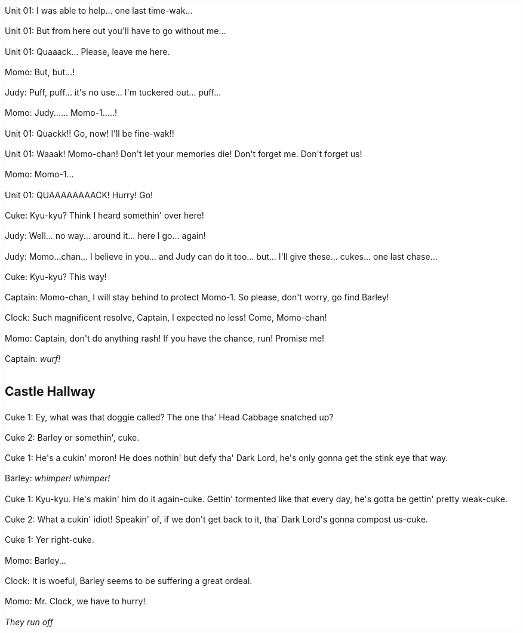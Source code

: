 Unit 01: I was able to help... one last time-wak...

Unit 01: But from here out you'll have to go without me...

Unit 01: Quaaack... Please, leave me here.

Momo: But, but...!

Judy: Puff, puff... it's no use... I'm tuckered out... puff...

Momo: Judy...... Momo-1.....!

Unit 01: Quackk!! Go, now! I'll be fine-wak!!

Unit 01: Waaak! Momo-chan! Don't let your memories die! Don't forget me. Don't forget us!

Momo: Momo-1...

Unit 01: QUAAAAAAAACK! Hurry! Go!

Cuke: Kyu-kyu? Think I heard somethin' over here!

Judy: Well... no way... around it... here I go... again!

Judy: Momo...chan... I believe in you... and Judy can do it too... but... I'll give these... cukes... one last chase...

Cuke: Kyu-kyu? This way!

Captain: Momo-chan, I will stay behind to protect Momo-1. So please, don't worry, go find Barley!

Clock: Such magnificent resolve, Captain, I expected no less! Come, Momo-chan! 

Momo: Captain, don't do anything rash! If you have the chance, run! Promise me!

Captain: *wurf!*

## Castle Hallway

Cuke 1: Ey, what was that doggie called? The one tha' Head Cabbage snatched up?

Cuke 2: Barley or somethin', cuke.

Cuke 1: He's a cukin' moron! He does nothin' but defy tha' Dark Lord, he's only gonna get the stink eye that way.

Barley: *whimper! whimper!*

Cuke 1: Kyu-kyu. He's makin' him do it again-cuke. Gettin' tormented like that every day, he's gotta be gettin' pretty weak-cuke.

Cuke 2: What a cukin' idiot! Speakin' of, if we don't get back to it, tha' Dark Lord's gonna compost us-cuke.

Cuke 1: Yer right-cuke.

Momo: Barley...

Clock: It is woeful, Barley seems to be suffering a great ordeal.

Momo: Mr. Clock, we have to hurry!

*They run off*
